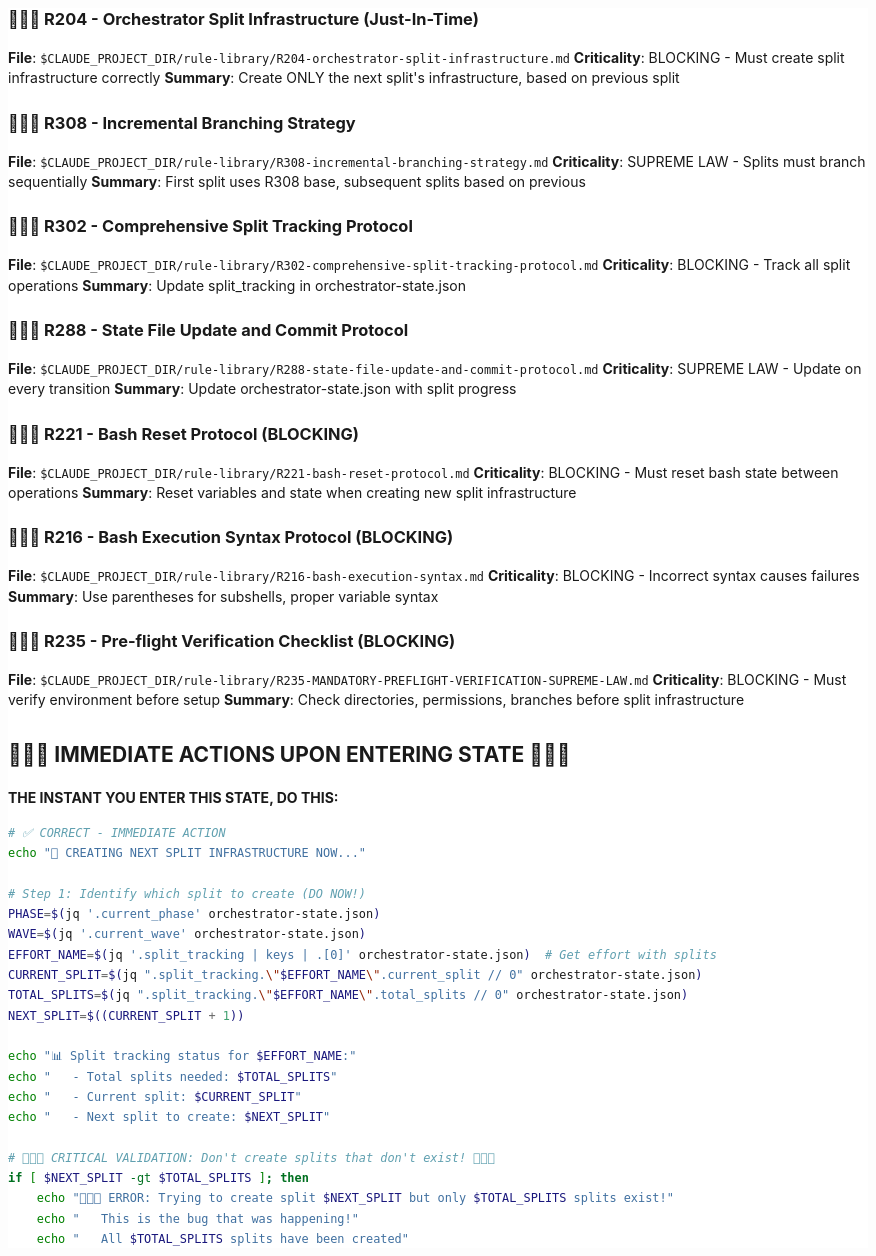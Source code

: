 ### 🔴🔴🔴 R204 - Orchestrator Split Infrastructure (Just-In-Time)
**File**: `$CLAUDE_PROJECT_DIR/rule-library/R204-orchestrator-split-infrastructure.md`
**Criticality**: BLOCKING - Must create split infrastructure correctly
**Summary**: Create ONLY the next split's infrastructure, based on previous split

### 🔴🔴🔴 R308 - Incremental Branching Strategy
**File**: `$CLAUDE_PROJECT_DIR/rule-library/R308-incremental-branching-strategy.md`
**Criticality**: SUPREME LAW - Splits must branch sequentially
**Summary**: First split uses R308 base, subsequent splits based on previous

### 🚨🚨🚨 R302 - Comprehensive Split Tracking Protocol
**File**: `$CLAUDE_PROJECT_DIR/rule-library/R302-comprehensive-split-tracking-protocol.md`
**Criticality**: BLOCKING - Track all split operations
**Summary**: Update split_tracking in orchestrator-state.json

### 🚨🚨🚨 R288 - State File Update and Commit Protocol
**File**: `$CLAUDE_PROJECT_DIR/rule-library/R288-state-file-update-and-commit-protocol.md`
**Criticality**: SUPREME LAW - Update on every transition
**Summary**: Update orchestrator-state.json with split progress

### 🚨🚨🚨 R221 - Bash Reset Protocol (BLOCKING)
**File**: `$CLAUDE_PROJECT_DIR/rule-library/R221-bash-reset-protocol.md`
**Criticality**: BLOCKING - Must reset bash state between operations
**Summary**: Reset variables and state when creating new split infrastructure

### 🚨🚨🚨 R216 - Bash Execution Syntax Protocol (BLOCKING)
**File**: `$CLAUDE_PROJECT_DIR/rule-library/R216-bash-execution-syntax.md`
**Criticality**: BLOCKING - Incorrect syntax causes failures
**Summary**: Use parentheses for subshells, proper variable syntax

### 🚨🚨🚨 R235 - Pre-flight Verification Checklist (BLOCKING)
**File**: `$CLAUDE_PROJECT_DIR/rule-library/R235-MANDATORY-PREFLIGHT-VERIFICATION-SUPREME-LAW.md`
**Criticality**: BLOCKING - Must verify environment before setup
**Summary**: Check directories, permissions, branches before split infrastructure

## 🚨🚨🚨 IMMEDIATE ACTIONS UPON ENTERING STATE 🚨🚨🚨

**THE INSTANT YOU ENTER THIS STATE, DO THIS:**

```bash
# ✅ CORRECT - IMMEDIATE ACTION
echo "🔧 CREATING NEXT SPLIT INFRASTRUCTURE NOW..."

# Step 1: Identify which split to create (DO NOW!)
PHASE=$(jq '.current_phase' orchestrator-state.json)
WAVE=$(jq '.current_wave' orchestrator-state.json)
EFFORT_NAME=$(jq '.split_tracking | keys | .[0]' orchestrator-state.json)  # Get effort with splits
CURRENT_SPLIT=$(jq ".split_tracking.\"$EFFORT_NAME\".current_split // 0" orchestrator-state.json)
TOTAL_SPLITS=$(jq ".split_tracking.\"$EFFORT_NAME\".total_splits // 0" orchestrator-state.json)
NEXT_SPLIT=$((CURRENT_SPLIT + 1))

echo "📊 Split tracking status for $EFFORT_NAME:"
echo "   - Total splits needed: $TOTAL_SPLITS"
echo "   - Current split: $CURRENT_SPLIT"
echo "   - Next split to create: $NEXT_SPLIT"

# 🔴🔴🔴 CRITICAL VALIDATION: Don't create splits that don't exist! 🔴🔴🔴
if [ $NEXT_SPLIT -gt $TOTAL_SPLITS ]; then
    echo "🔴🔴🔴 ERROR: Trying to create split $NEXT_SPLIT but only $TOTAL_SPLITS splits exist!"
    echo "   This is the bug that was happening!"
    echo "   All $TOTAL_SPLITS splits have been created"
```